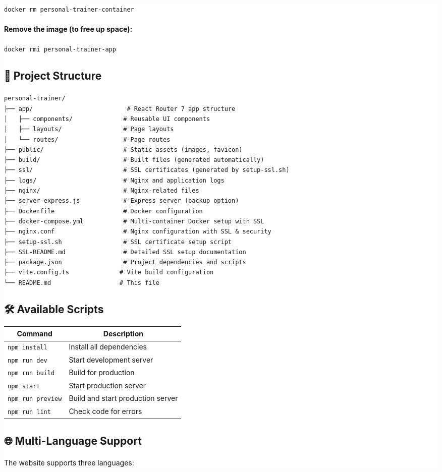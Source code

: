 ```bash
docker rm personal-trainer-container
```

#### Remove the image (to free up space):

```bash
docker rmi personal-trainer-app
```

## 📁 Project Structure

```
personal-trainer/
├── app/                          # React Router 7 app structure
│   ├── components/              # Reusable UI components
│   ├── layouts/                 # Page layouts
│   └── routes/                  # Page routes
├── public/                      # Static assets (images, favicon)
├── build/                       # Built files (generated automatically)
├── ssl/                         # SSL certificates (generated by setup-ssl.sh)
├── logs/                        # Nginx and application logs
├── nginx/                       # Nginx-related files
├── server-express.js            # Express server (backup option)
├── Dockerfile                   # Docker configuration
├── docker-compose.yml           # Multi-container Docker setup with SSL
├── nginx.conf                   # Nginx configuration with SSL & security
├── setup-ssl.sh                 # SSL certificate setup script
├── SSL-README.md                # Detailed SSL setup documentation
├── package.json                 # Project dependencies and scripts
├── vite.config.ts              # Vite build configuration
└── README.md                   # This file
```

## 🛠️ Available Scripts

| Command           | Description                       |
| ----------------- | --------------------------------- |
| `npm install`     | Install all dependencies          |
| `npm run dev`     | Start development server          |
| `npm run build`   | Build for production              |
| `npm start`       | Start production server           |
| `npm run preview` | Build and start production server |
| `npm run lint`    | Check code for errors             |

## 🌐 Multi-Language Support

The website supports three languages:
